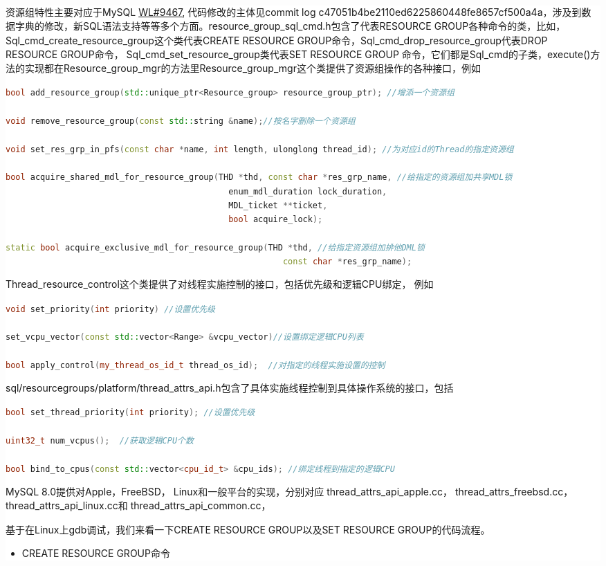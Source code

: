 资源组特性主要对应于MySQL [WL#9467][0], 代码修改的主体见commit log c47051b4be2110ed6225860448fe8657cf500a4a，涉及到数据字典的修改，新SQL语法支持等等多个方面。resource_group_sql_cmd.h包含了代表RESOURCE GROUP各种命令的类，比如，Sql_cmd_create_resource_group这个类代表CREATE RESOURCE GROUP命令，Sql_cmd_drop_resource_group代表DROP RESOURCE GROUP命令， Sql_cmd_set_resource_group类代表SET RESOURCE GROUP 命令，它们都是Sql_cmd的子类，execute()方法的实现都在Resource_group_mgr的方法里Resource_group_mgr这个类提供了资源组操作的各种接口，例如  

```cpp
bool add_resource_group(std::unique_ptr<Resource_group> resource_group_ptr); //增添一个资源组

void remove_resource_group(const std::string &name);//按名字删除一个资源组

void set_res_grp_in_pfs(const char *name, int length, ulonglong thread_id); //为对应id的Thread的指定资源组

bool acquire_shared_mdl_for_resource_group(THD *thd, const char *res_grp_name, //给指定的资源组加共享MDL锁
                                             enum_mdl_duration lock_duration,
                                             MDL_ticket **ticket,
                                             bool acquire_lock);

static bool acquire_exclusive_mdl_for_resource_group(THD *thd, //给指定资源组加排他DML锁
                                                        const char *res_grp_name);


```

Thread_resource_control这个类提供了对线程实施控制的接口，包括优先级和逻辑CPU绑定， 例如  

```cpp
void set_priority(int priority) //设置优先级

set_vcpu_vector(const std::vector<Range> &vcpu_vector)//设置绑定逻辑CPU列表

bool apply_control(my_thread_os_id_t thread_os_id);  //对指定的线程实施设置的控制

```

sql/resourcegroups/platform/thread_attrs_api.h包含了具体实施线程控制到具体操作系统的接口，包括  

```cpp
bool set_thread_priority(int priority); //设置优先级

uint32_t num_vcpus();  //获取逻辑CPU个数

bool bind_to_cpus(const std::vector<cpu_id_t> &cpu_ids); //绑定线程到指定的逻辑CPU


```

MySQL 8.0提供对Apple，FreeBSD， Linux和一般平台的实现，分别对应 thread_attrs_api_apple.cc， thread_attrs_freebsd.cc， thread_attrs_api_linux.cc和 thread_attrs_api_common.cc，  


基于在Linux上gdb调试，我们来看一下CREATE RESOURCE GROUP以及SET RESOURCE GROUP的代码流程。  


* CREATE RESOURCE GROUP命令




[0]: https://dev.mysql.com/worklog/task/?id=9467
[1]: https://dev.mysql.com/doc/refman/8.0/en/resource-groups.html
[2]: https://linux.die.net/man/1/taskset